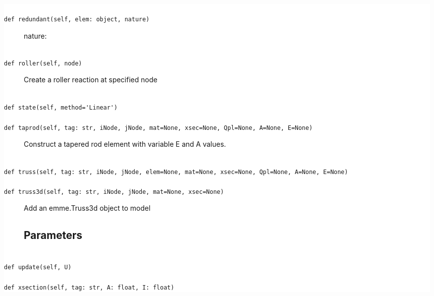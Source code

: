 </dd>
</dl>
</div>
</dd>
<dt id="anabel.assemble.Model.redundant"><code class="sourceCode hljs python name flex">
<span>def <span class="ident">redundant</span></span>(<span>self, elem: object, nature)</span>
</code></dt>
<dd>
<div class="desc"><p>nature:</p>
</div>
</dd>
<dt id="anabel.assemble.Model.roller"><code class="sourceCode hljs python name flex">
<span>def <span class="ident">roller</span></span>(<span>self, node)</span>
</code></dt>
<dd>
<div class="desc"><p>Create a roller reaction at specified node</p>
</div>
</dd>
<dt id="anabel.assemble.Model.state"><code class="sourceCode hljs python name flex">
<span>def <span class="ident">state</span></span>(<span>self, method='Linear')</span>
</code></dt>
<dd>
<div class="desc">
</div>
</dd>
<dt id="anabel.assemble.Model.taprod"><code class="sourceCode hljs python name flex">
<span>def <span class="ident">taprod</span></span>(<span>self, tag: str, iNode, jNode, mat=None, xsec=None, Qpl=None, A=None, E=None)</span>
</code></dt>
<dd>
<div class="desc"><p>Construct a tapered rod element with variable E and A values.</p>
</div>
</dd>
<dt id="anabel.assemble.Model.truss"><code class="sourceCode hljs python name flex">
<span>def <span class="ident">truss</span></span>(<span>self, tag: str, iNode, jNode, elem=None, mat=None, xsec=None, Qpl=None, A=None, E=None)</span>
</code></dt>
<dd>
<div class="desc">
</div>
</dd>
<dt id="anabel.assemble.Model.truss3d"><code class="sourceCode hljs python name flex">
<span>def <span class="ident">truss3d</span></span>(<span>self, tag: str, iNode, jNode, mat=None, xsec=None)</span>
</code></dt>
<dd>
<div class="desc"><p>Add an emme.Truss3d object to model</p>
<h2 id="parameters">Parameters</h2>
</div>
</dd>
<dt id="anabel.assemble.Model.update"><code class="sourceCode hljs python name flex">
<span>def <span class="ident">update</span></span>(<span>self, U)</span>
</code></dt>
<dd>
<div class="desc">
</div>
</dd>
<dt id="anabel.assemble.Model.xsection"><code class="sourceCode hljs python name flex">
<span>def <span class="ident">xsection</span></span>(<span>self, tag: str, A: float, I: float)</span>
</code></dt>
<dd>
<div class="desc">
</div>